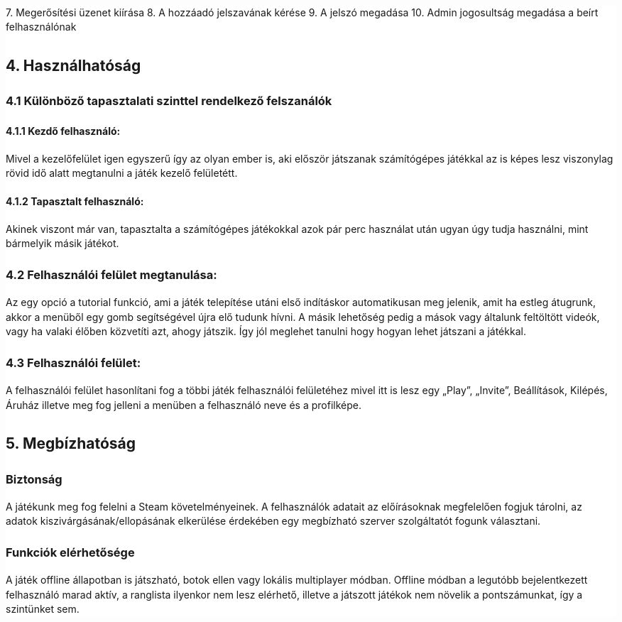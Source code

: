 <tr><td></td><td>
    7. Megerősítési üzenet kiírása
</td></tr>


<tr><td></td><td>
    8. A hozzáadó jelszavának kérése
</td></tr>


<tr><td>
    9. A jelszó megadása
</td><td></td></tr>


<tr><td></td><td>
    10. Admin jogosultság megadása a beírt felhasználónak
</td></tr>

</table>

## 4. Használhatóság
### 4.1 Különböző tapasztalati szinttel rendelkező felszanálók
#### 4.1.1 Kezdő felhasználó:
Mivel a kezelőfelület igen egyszerű így az olyan ember is, aki először játszanak számítógépes játékkal az is képes lesz viszonylag rövid idő alatt megtanulni a játék kezelő felületétt.
#### 4.1.2 Tapasztalt felhasználó:
Akinek viszont már van, tapasztalta a számítógépes játékokkal azok pár perc használat után ugyan úgy tudja használni, mint bármelyik másik játékot.
### 4.2 Felhasználói felület megtanulása:
Az egy opció a tutorial funkció, ami a játék telepítése utáni első indításkor automatikusan meg jelenik, amit ha estleg átugrunk, akkor a menüből egy gomb segítségével újra elő
tudunk hívni. A másik lehetőség pedig a mások vagy általunk feltöltött videók, vagy ha valaki élőben közvetíti azt, ahogy játszik. Így jól meglehet tanulni hogy hogyan lehet játszani a játékkal.
### 4.3 Felhasználói felület:
A felhasználói felület hasonlítani fog a többi játék felhasználói felületéhez mivel itt is lesz egy „Play”, „Invite”, Beállítások, Kilépés, Áruház illetve meg fog jelleni a menüben a felhasználó neve és a profilképe.
## 5. Megbízhatóság

### Biztonság

A játékunk meg fog felelni a Steam követelményeinek. A felhasználók adatait az előírásoknak megfelelően fogjuk tárolni, az adatok kiszivárgásának/ellopásának elkerülése érdekében egy megbízható szerver szolgáltatót fogunk választani.

### Funkciók elérhetősége

A játék offline állapotban is játszható, botok ellen vagy lokális multiplayer módban. Offline módban a legutóbb bejelentkezett felhasználó marad aktív, a ranglista ilyenkor nem lesz elérhető, illetve a játszott játékok nem növelik a pontszámunkat, így a szintünket sem.
